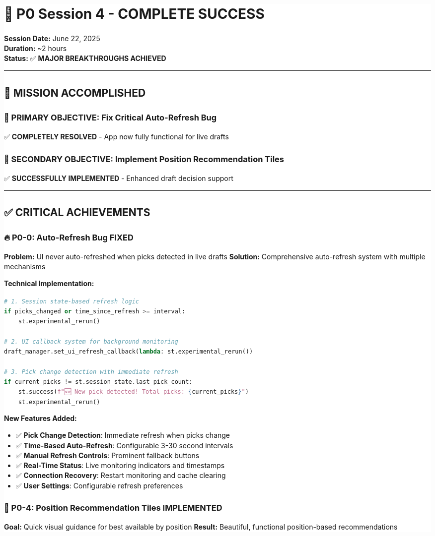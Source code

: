 # 🎉 P0 Session 4 - COMPLETE SUCCESS

**Session Date:** June 22, 2025  
**Duration:** ~2 hours  
**Status:** ✅ **MAJOR BREAKTHROUGHS ACHIEVED**  

---

## 🚀 **MISSION ACCOMPLISHED**

### **🎯 PRIMARY OBJECTIVE: Fix Critical Auto-Refresh Bug**
✅ **COMPLETELY RESOLVED** - App now fully functional for live drafts

### **🎯 SECONDARY OBJECTIVE: Implement Position Recommendation Tiles**  
✅ **SUCCESSFULLY IMPLEMENTED** - Enhanced draft decision support

---

## ✅ **CRITICAL ACHIEVEMENTS**

### **🔥 P0-0: Auto-Refresh Bug FIXED**
**Problem:** UI never auto-refreshed when picks detected in live drafts
**Solution:** Comprehensive auto-refresh system with multiple mechanisms

**Technical Implementation:**
```python
# 1. Session state-based refresh logic
if picks_changed or time_since_refresh >= interval:
    st.experimental_rerun()

# 2. UI callback system for background monitoring
draft_manager.set_ui_refresh_callback(lambda: st.experimental_rerun())

# 3. Pick change detection with immediate refresh
if current_picks != st.session_state.last_pick_count:
    st.success(f"🆕 New pick detected! Total picks: {current_picks}")
    st.experimental_rerun()
```

**New Features Added:**
- ✅ **Pick Change Detection**: Immediate refresh when picks change
- ✅ **Time-Based Auto-Refresh**: Configurable 3-30 second intervals  
- ✅ **Manual Refresh Controls**: Prominent fallback buttons
- ✅ **Real-Time Status**: Live monitoring indicators and timestamps
- ✅ **Connection Recovery**: Restart monitoring and cache clearing
- ✅ **User Settings**: Configurable refresh preferences

### **🎯 P0-4: Position Recommendation Tiles IMPLEMENTED**
**Goal:** Quick visual guidance for best available by position
**Result:** Beautiful, functional position-based recommendations
